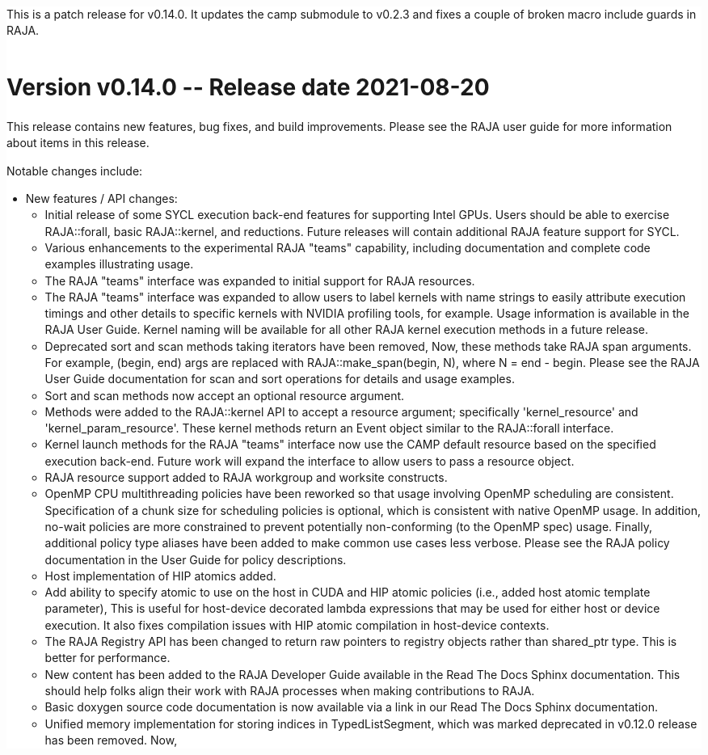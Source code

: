 This is a patch release for v0.14.0. It updates the camp submodule to v0.2.3 and 
fixes a couple of broken macro include guards in RAJA.


Version v0.14.0 -- Release date 2021-08-20
============================================

This release contains new features, bug fixes, and build improvements. Please
see the RAJA user guide for more information about items in this release.

Notable changes include:

  * New features / API changes:
      * Initial release of some SYCL execution back-end features for supporting
        Intel GPUs. Users should be able to exercise RAJA::forall, basic
        RAJA::kernel, and reductions. Future releases will contain additional
        RAJA feature support for SYCL. 
      * Various enhancements to the experimental RAJA "teams" capability,
        including documentation and complete code examples illustrating usage.
      * The RAJA "teams" interface was expanded to initial support for RAJA 
        resources.
      * The RAJA "teams" interface was expanded to allow users to label
        kernels with name strings to easily attribute execution timings and 
        other details to specific kernels with NVIDIA profiling tools, 
        for example. Usage information is available in the RAJA User Guide.
        Kernel naming will be available for all other RAJA kernel execution
        methods in a future release.
      * Deprecated sort and scan methods taking iterators have been removed,
        Now, these methods take RAJA span arguments. For example,
        (begin, end) args are replaced with RAJA::make_span(begin, N), where
        N = end - begin.  Please see the RAJA User Guide documentation for
        scan and sort operations for details and usage examples.
      * Sort and scan methods now accept an optional resource argument.
      * Methods were added to the RAJA::kernel API to accept a resource 
        argument; specifically 'kernel_resource' and 'kernel_param_resource'.
        These kernel methods return an Event object similar to the RAJA::forall
        interface.
      * Kernel launch methods for the RAJA "teams" interface now use the 
        CAMP default resource based on the specified execution back-end.
        Future work will expand the interface to allow users to pass a
        resource object.
      * RAJA resource support added to RAJA workgroup and worksite constructs.
      * OpenMP CPU multithreading policies have been reworked so that usage
        involving OpenMP scheduling are consistent. Specification of a chunk
        size for scheduling policies is optional, which is consistent with
        native OpenMP usage. In addition, no-wait policies are more constrained
        to prevent potentially non-conforming (to the OpenMP spec) usage. 
        Finally, additional policy type aliases have been added to make common 
        use cases less verbose. Please see the RAJA policy documentation in 
        the User Guide for policy descriptions. 
      * Host implementation of HIP atomics added.
      * Add ability to specify atomic to use on the host in CUDA and HIP
        atomic policies (i.e., added host atomic template parameter), This
        is useful for host-device decorated lambda expressions that may be
        used for either host or device execution. It also fixes compilation 
        issues with HIP atomic compilation in host-device contexts.
      * The RAJA Registry API has been changed to return raw pointers to
        registry objects rather than shared_ptr type. This is better for
        performance.
      * New content has been added to the RAJA Developer Guide available in the
        Read The Docs Sphinx documentation. This should help folks align their
        work with RAJA processes when making contributions to RAJA.
      * Basic doxygen source code documentation is now available via a link
        in our Read The Docs Sphinx documentation.
      * Unified memory implementation for storing indices in TypedListSegment, 
        which was marked deprecated in v0.12.0 release has been removed. Now,